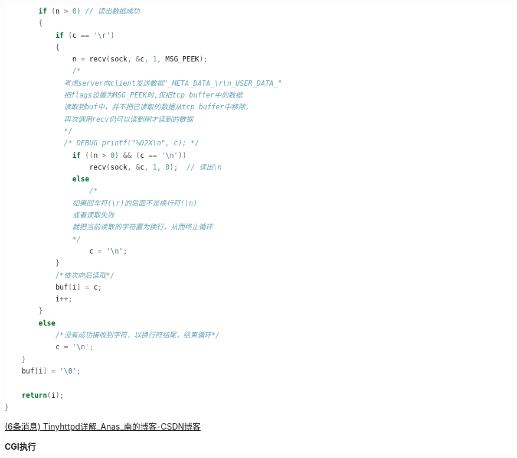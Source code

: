 ```c++
		if (n > 0) // 读出数据成功
		{
			if (c == '\r')
			{
				n = recv(sock, &c, 1, MSG_PEEK);
				/*
			  考虑server向client发送数据"_META_DATA_\r\n_USER_DATA_"
			  把flags设置为MSG_PEEK时,仅把tcp buffer中的数据
			  读取到buf中，并不把已读取的数据从tcp buffer中移除，
			  再次调用recv仍可以读到刚才读到的数据
			  */
			  /* DEBUG printf("%02X\n", c); */
				if ((n > 0) && (c == '\n'))
					recv(sock, &c, 1, 0);  // 读出\n
				else
					/*
				如果回车符(\r)的后面不是换行符(\n)
				或者读取失败
				就把当前读取的字符置为换行，从而终止循环
				*/
					c = '\n';
			}
			/*依次向后读取*/
			buf[i] = c;
			i++;
		}
		else
			/*没有成功接收到字符，以换行符结尾，结束循环*/
			c = '\n';
	}
	buf[i] = '\0';

	return(i);
}
```

[(6条消息) Tinyhttpd详解_Anas_南的博客-CSDN博客](https://blog.csdn.net/weixin_43528025/article/details/106197904?utm_medium=distribute.pc_relevant.none-task-blog-2~default~baidujs_baidulandingword~default-4-106197904-blog-120161582.pc_relevant_landingrelevant&spm=1001.2101.3001.4242.3&utm_relevant_index=7)

**CGI执行**

